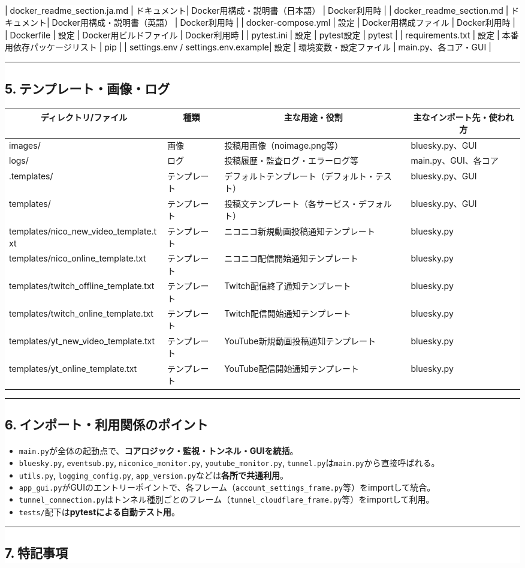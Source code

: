 | docker_readme_section.ja.md | ドキュメント| Docker用構成・説明書（日本語）                               | Docker利用時                             |
| docker_readme_section.md    | ドキュメント| Docker用構成・説明書（英語）                                 | Docker利用時                             |
| docker-compose.yml          | 設定      | Docker用構成ファイル                                         | Docker利用時                             |
| Dockerfile                  | 設定      | Docker用ビルドファイル                                       | Docker利用時                             |
| pytest.ini                        | 設定      | pytest設定                                                   | pytest                                   |
| requirements.txt                  | 設定      | 本番用依存パッケージリスト                                   | pip                                      |
| settings.env / settings.env.example| 設定     | 環境変数・設定ファイル                                       | main.py、各コア・GUI                      |

---

## 5. テンプレート・画像・ログ

| ディレクトリ/ファイル             | 種類      | 主な用途・役割                                   | 主なインポート先・使われ方                |
|---------------------------------|-----------|-------------------------------------------------|-------------------------------------------|
| images/                         | 画像      | 投稿用画像（noimage.png等）                      | bluesky.py、GUI                          |
| logs/                           | ログ      | 投稿履歴・監査ログ・エラーログ等                   | main.py、GUI、各コア                     |
| .templates/                     | テンプレート| デフォルトテンプレート（デフォルト・テスト）       | bluesky.py、GUI                          |
| templates/                      | テンプレート| 投稿文テンプレート（各サービス・デフォルト）       | bluesky.py、GUI                          |
| templates/nico_new_video_template.txt | テンプレート| ニコニコ新規動画投稿通知テンプレート             | bluesky.py                                |
| templates/nico_online_template.txt    | テンプレート| ニコニコ配信開始通知テンプレート                 | bluesky.py                                |
| templates/twitch_offline_template.txt | テンプレート| Twitch配信終了通知テンプレート                  | bluesky.py                                |
| templates/twitch_online_template.txt  | テンプレート| Twitch配信開始通知テンプレート                  | bluesky.py                                |
| templates/yt_new_video_template.txt   | テンプレート| YouTube新規動画投稿通知テンプレート             | bluesky.py                                |
| templates/yt_online_template.txt      | テンプレート| YouTube配信開始通知テンプレート                 | bluesky.py                                |
---

## 6. インポート・利用関係のポイント

- `main.py`が全体の起動点で、**コアロジック・監視・トンネル・GUIを統括**。
- `bluesky.py`, `eventsub.py`, `niconico_monitor.py`, `youtube_monitor.py`, `tunnel.py`は`main.py`から直接呼ばれる。
- `utils.py`, `logging_config.py`, `app_version.py`などは**各所で共通利用**。
- `app_gui.py`がGUIのエントリーポイントで、各フレーム（`account_settings_frame.py`等）をimportして統合。
- `tunnel_connection.py`はトンネル種別ごとのフレーム（`tunnel_cloudflare_frame.py`等）をimportして利用。
- `tests/`配下は**pytestによる自動テスト用**。

---

## 7. 特記事項
